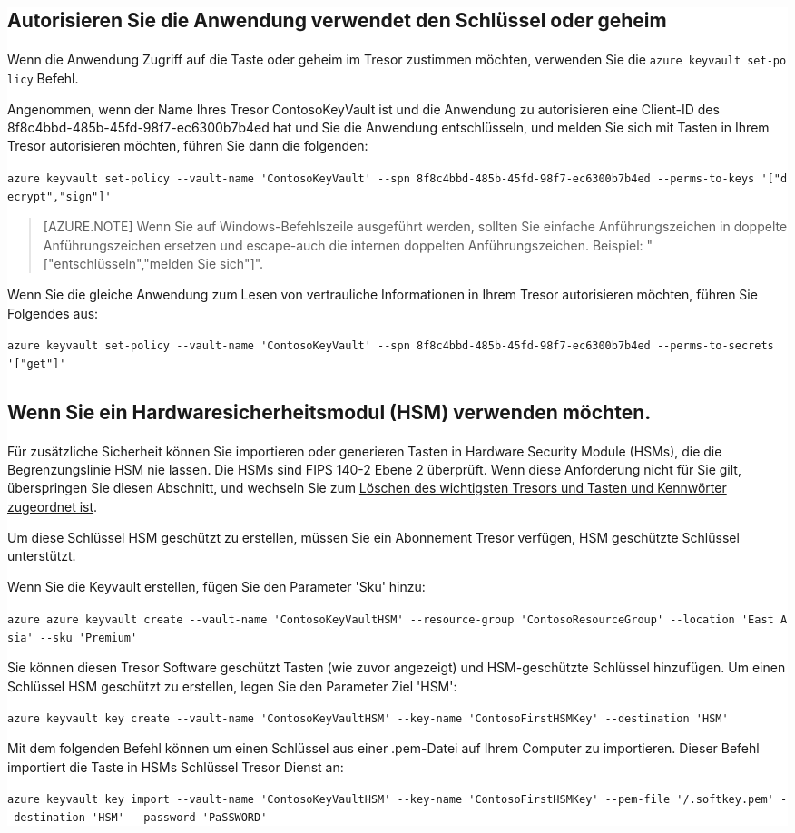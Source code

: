 


## <a name="authorize-the-application-to-use-the-key-or-secret"></a>Autorisieren Sie die Anwendung verwendet den Schlüssel oder geheim

Wenn die Anwendung Zugriff auf die Taste oder geheim im Tresor zustimmen möchten, verwenden Sie die `azure keyvault set-policy` Befehl.

Angenommen, wenn der Name Ihres Tresor ContosoKeyVault ist und die Anwendung zu autorisieren eine Client-ID des 8f8c4bbd-485b-45fd-98f7-ec6300b7b4ed hat und Sie die Anwendung entschlüsseln, und melden Sie sich mit Tasten in Ihrem Tresor autorisieren möchten, führen Sie dann die folgenden:

    azure keyvault set-policy --vault-name 'ContosoKeyVault' --spn 8f8c4bbd-485b-45fd-98f7-ec6300b7b4ed --perms-to-keys '["decrypt","sign"]'

>[AZURE.NOTE] Wenn Sie auf Windows-Befehlszeile ausgeführt werden, sollten Sie einfache Anführungszeichen in doppelte Anführungszeichen ersetzen und escape-auch die internen doppelten Anführungszeichen. Beispiel: "[\"entschlüsseln\",\"melden Sie sich\"]".

Wenn Sie die gleiche Anwendung zum Lesen von vertrauliche Informationen in Ihrem Tresor autorisieren möchten, führen Sie Folgendes aus:

    azure keyvault set-policy --vault-name 'ContosoKeyVault' --spn 8f8c4bbd-485b-45fd-98f7-ec6300b7b4ed --perms-to-secrets '["get"]'

## <a name="if-you-want-to-use-a-hardware-security-module-hsm"></a>Wenn Sie ein Hardwaresicherheitsmodul (HSM) verwenden möchten. ##

Für zusätzliche Sicherheit können Sie importieren oder generieren Tasten in Hardware Security Module (HSMs), die die Begrenzungslinie HSM nie lassen. Die HSMs sind FIPS 140-2 Ebene 2 überprüft. Wenn diese Anforderung nicht für Sie gilt, überspringen Sie diesen Abschnitt, und wechseln Sie zum [Löschen des wichtigsten Tresors und Tasten und Kennwörter zugeordnet ist](#delete-the-key-vault-and-associated-keys-and-secrets).

Um diese Schlüssel HSM geschützt zu erstellen, müssen Sie ein Abonnement Tresor verfügen, HSM geschützte Schlüssel unterstützt.

Wenn Sie die Keyvault erstellen, fügen Sie den Parameter 'Sku' hinzu:

    azure azure keyvault create --vault-name 'ContosoKeyVaultHSM' --resource-group 'ContosoResourceGroup' --location 'East Asia' --sku 'Premium'

Sie können diesen Tresor Software geschützt Tasten (wie zuvor angezeigt) und HSM-geschützte Schlüssel hinzufügen. Um einen Schlüssel HSM geschützt zu erstellen, legen Sie den Parameter Ziel 'HSM':

    azure keyvault key create --vault-name 'ContosoKeyVaultHSM' --key-name 'ContosoFirstHSMKey' --destination 'HSM'

Mit dem folgenden Befehl können um einen Schlüssel aus einer .pem-Datei auf Ihrem Computer zu importieren. Dieser Befehl importiert die Taste in HSMs Schlüssel Tresor Dienst an:

    azure keyvault key import --vault-name 'ContosoKeyVaultHSM' --key-name 'ContosoFirstHSMKey' --pem-file '/.softkey.pem' --destination 'HSM' --password 'PaSSWORD'
